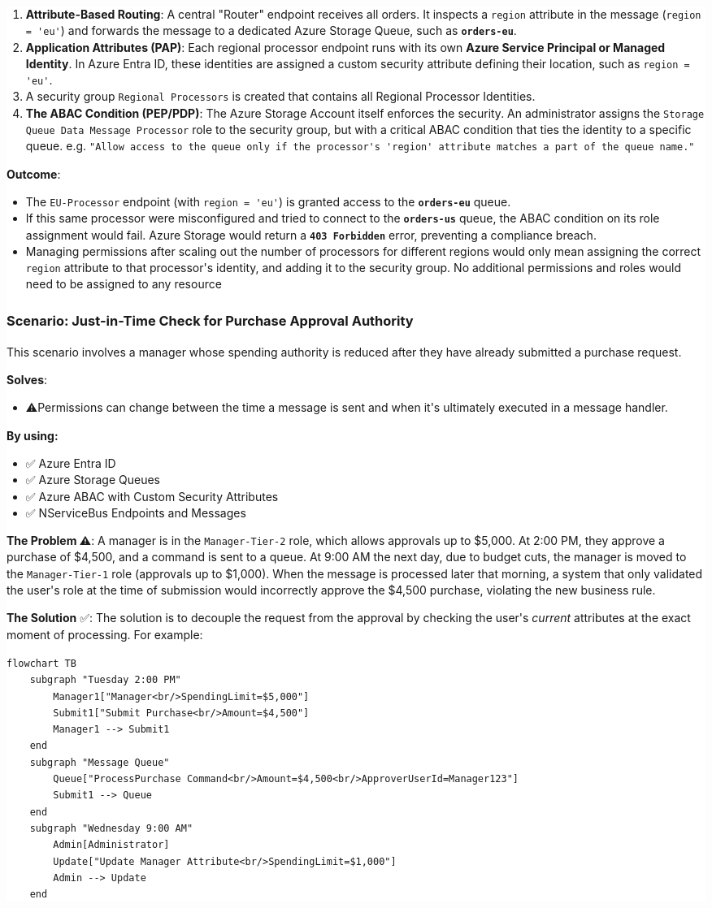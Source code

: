 1. **Attribute-Based Routing**: A central "Router" endpoint receives all orders. It inspects a `region` attribute in the message (`region = 'eu'`) and forwards the message to a dedicated Azure Storage Queue, such as **`orders-eu`**.  
2. **Application Attributes (PAP)**: Each regional processor endpoint runs with its own **Azure Service Principal or Managed Identity**. In Azure Entra ID, these identities are assigned a custom security attribute defining their location, such as `region = 'eu'`.  
3. A security group `Regional Processors` is created that contains all Regional Processor Identities.  
4. **The ABAC Condition (PEP/PDP)**: The Azure Storage Account itself enforces the security. An administrator assigns the `Storage Queue Data Message Processor` role to the security group, but with a critical ABAC condition that ties the identity to a specific queue.  e.g. `"Allow access to the queue only if the processor's 'region' attribute matches a part of the queue name."`

**Outcome**:

- The `EU-Processor` endpoint (with `region = 'eu'`) is granted access to the **`orders-eu`** queue.  
- If this same processor were misconfigured and tried to connect to the **`orders-us`** queue, the ABAC condition on its role assignment would fail. Azure Storage would return a **`403 Forbidden`** error, preventing a compliance breach.  
- Managing permissions after scaling out the number of processors for different regions would only mean assigning the correct `region` attribute to that processor's identity, and adding it to the security group. No additional permissions and roles would need to be assigned to any resource

### Scenario: Just-in-Time Check for Purchase Approval Authority

This scenario involves a manager whose spending authority is reduced after they have already submitted a purchase request.

**Solves**:

- ⚠️Permissions can change between the time a message is sent and when it's ultimately executed in a message handler.

**By using:**

- ✅ Azure Entra ID
- ✅ Azure Storage Queues
- ✅ Azure ABAC with Custom Security Attributes
- ✅ NServiceBus Endpoints and Messages

**The Problem ⚠️**: A manager is in the `Manager-Tier-2` role, which allows approvals up to $5,000. At 2:00 PM, they approve a purchase of $4,500, and a command is sent to a queue. At 9:00 AM the next day, due to budget cuts, the manager is moved to the `Manager-Tier-1` role (approvals up to $1,000). When the message is processed later that morning, a system that only validated the user's role at the time of submission would incorrectly approve the $4,500 purchase, violating the new business rule.

**The Solution** ✅: The solution is to decouple the request from the approval by checking the user's _current_ attributes at the exact moment of processing. For example:

```mermaid
flowchart TB
    subgraph "Tuesday 2:00 PM"
        Manager1["Manager<br/>SpendingLimit=$5,000"]
        Submit1["Submit Purchase<br/>Amount=$4,500"]
        Manager1 --> Submit1
    end
    subgraph "Message Queue"
        Queue["ProcessPurchase Command<br/>Amount=$4,500<br/>ApproverUserId=Manager123"]
        Submit1 --> Queue
    end
    subgraph "Wednesday 9:00 AM"
        Admin[Administrator]
        Update["Update Manager Attribute<br/>SpendingLimit=$1,000"]
        Admin --> Update
    end
```